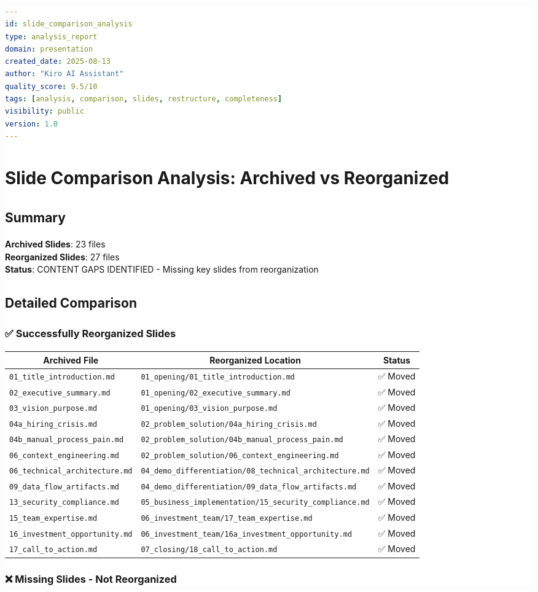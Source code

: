 ```yaml
---
id: slide_comparison_analysis
type: analysis_report
domain: presentation
created_date: 2025-08-13
author: "Kiro AI Assistant"
quality_score: 9.5/10
tags: [analysis, comparison, slides, restructure, completeness]
visibility: public
version: 1.0
---
```


# Slide Comparison Analysis: Archived vs Reorganized

## Summary
**Archived Slides**: 23 files  
**Reorganized Slides**: 27 files  
**Status**: CONTENT GAPS IDENTIFIED - Missing key slides from reorganization

## Detailed Comparison

### ✅ **Successfully Reorganized Slides**

| Archived File | Reorganized Location | Status |
|---------------|---------------------|---------|
| `01_title_introduction.md` | `01_opening/01_title_introduction.md` | ✅ Moved |
| `02_executive_summary.md` | `01_opening/02_executive_summary.md` | ✅ Moved |
| `03_vision_purpose.md` | `01_opening/03_vision_purpose.md` | ✅ Moved |
| `04a_hiring_crisis.md` | `02_problem_solution/04a_hiring_crisis.md` | ✅ Moved |
| `04b_manual_process_pain.md` | `02_problem_solution/04b_manual_process_pain.md` | ✅ Moved |
| `06_context_engineering.md` | `02_problem_solution/06_context_engineering.md` | ✅ Moved |
| `06_technical_architecture.md` | `04_demo_differentiation/08_technical_architecture.md` | ✅ Moved |
| `09_data_flow_artifacts.md` | `04_demo_differentiation/09_data_flow_artifacts.md` | ✅ Moved |
| `13_security_compliance.md` | `05_business_implementation/15_security_compliance.md` | ✅ Moved |
| `15_team_expertise.md` | `06_investment_team/17_team_expertise.md` | ✅ Moved |
| `16_investment_opportunity.md` | `06_investment_team/16a_investment_opportunity.md` | ✅ Moved |
| `17_call_to_action.md` | `07_closing/18_call_to_action.md` | ✅ Moved |

### ❌ **Missing Slides - Not Reorganized**
